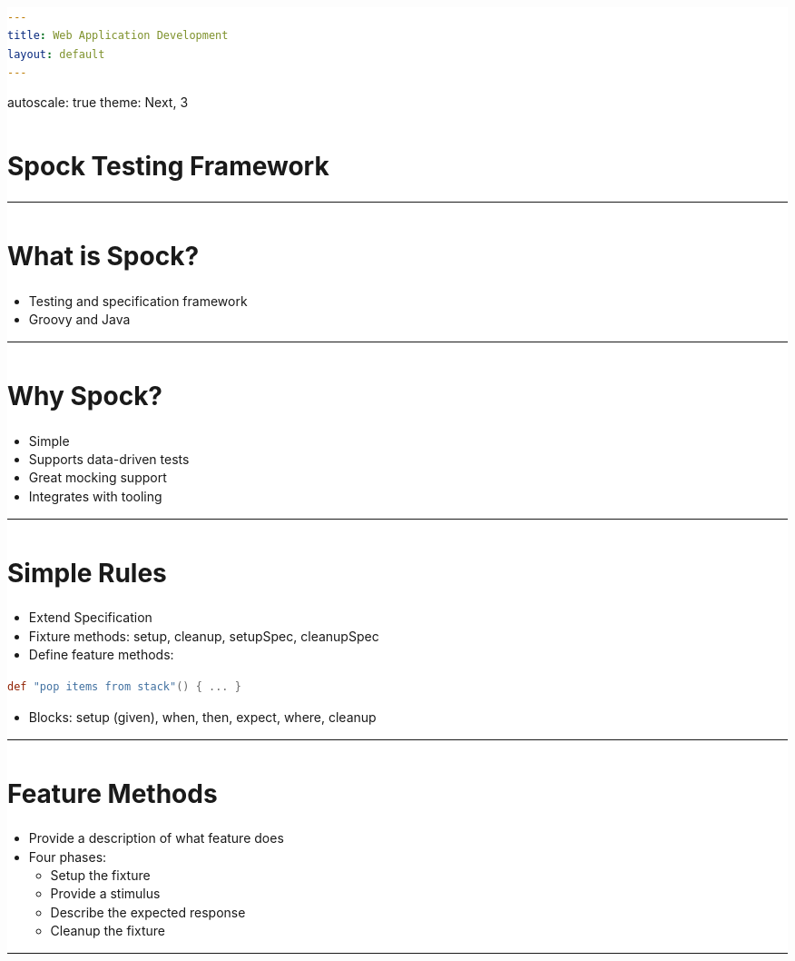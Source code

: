 ```yaml
---
title: Web Application Development
layout: default
---
```

autoscale: true
theme: Next, 3

# Spock Testing Framework

---

# What is Spock?
- Testing and specification framework
- Groovy and Java

---

# Why Spock?
- Simple
- Supports data-driven tests
- Great mocking support
- Integrates with tooling

---

# Simple Rules
- Extend Specification
- Fixture methods: setup, cleanup, setupSpec, cleanupSpec
- Define feature methods:

``` groovy
def "pop items from stack"() { ... }
```

- Blocks: setup (given), when, then, expect, where, cleanup

---

# Feature Methods
- Provide a description of what feature does
- Four phases:
  - Setup the fixture
  - Provide a stimulus
  - Describe the expected response
  - Cleanup the fixture

---